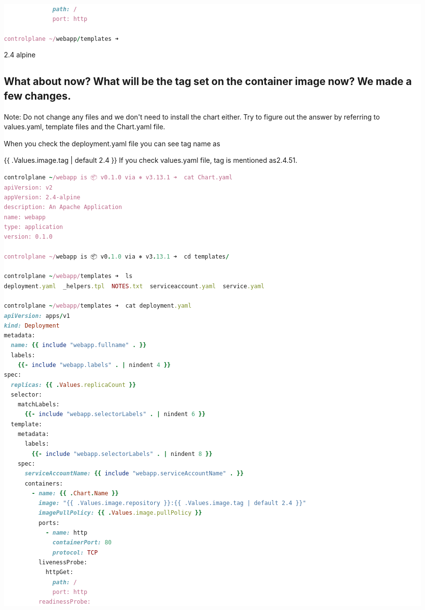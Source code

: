 ```ruby
              path: /
              port: http

controlplane ~/webapp/templates ➜  
```
2.4 alpine

## What about now? What will be the tag set on the container image now? We made a few changes.


Note: Do not change any files and we don't need to install the chart either. Try to figure out the answer by referring to values.yaml, template files and the Chart.yaml file.


When you check the deployment.yaml file you can see tag name as

{{ .Values.image.tag | default 2.4 }}
If you check values.yaml file, tag is mentioned as2.4.51.

```ruby
controlplane ~/webapp is 📦 v0.1.0 via ⎈ v3.13.1 ➜  cat Chart.yaml 
apiVersion: v2
appVersion: 2.4-alpine
description: An Apache Application
name: webapp
type: application
version: 0.1.0

controlplane ~/webapp is 📦 v0.1.0 via ⎈ v3.13.1 ➜  cd templates/

controlplane ~/webapp/templates ➜  ls
deployment.yaml  _helpers.tpl  NOTES.txt  serviceaccount.yaml  service.yaml

controlplane ~/webapp/templates ➜  cat deployment.yaml 
apiVersion: apps/v1
kind: Deployment
metadata:
  name: {{ include "webapp.fullname" . }}
  labels:
    {{- include "webapp.labels" . | nindent 4 }}
spec:
  replicas: {{ .Values.replicaCount }}
  selector:
    matchLabels:
      {{- include "webapp.selectorLabels" . | nindent 6 }}
  template:
    metadata:
      labels:
        {{- include "webapp.selectorLabels" . | nindent 8 }}
    spec:
      serviceAccountName: {{ include "webapp.serviceAccountName" . }}
      containers:
        - name: {{ .Chart.Name }}
          image: "{{ .Values.image.repository }}:{{ .Values.image.tag | default 2.4 }}"
          imagePullPolicy: {{ .Values.image.pullPolicy }}
          ports:
            - name: http
              containerPort: 80
              protocol: TCP
          livenessProbe:
            httpGet:
              path: /
              port: http
          readinessProbe:
```